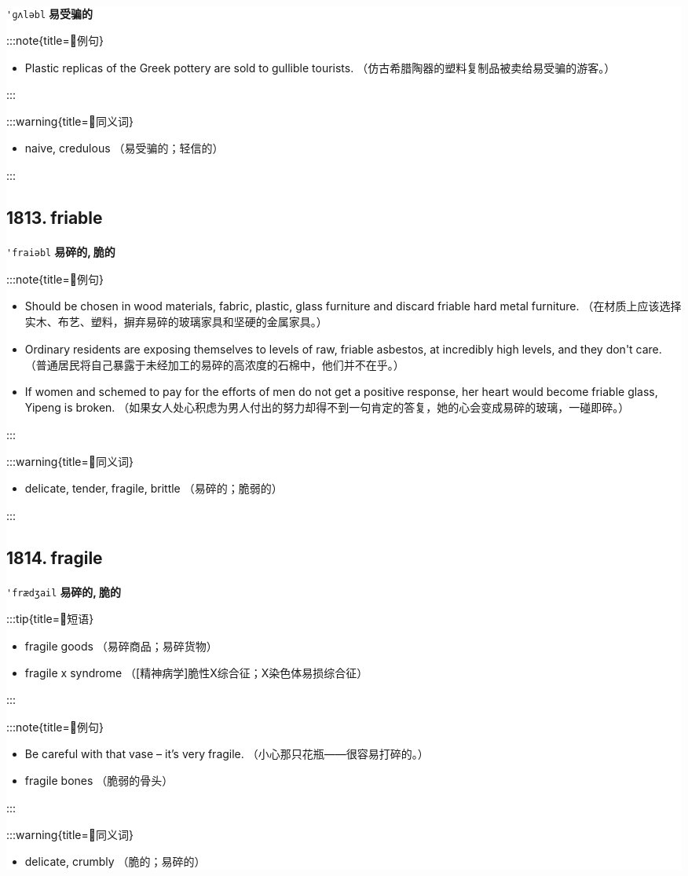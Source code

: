 `'ɡʌləbl`  **易受骗的**

:::note{title=🎤例句}

- Plastic replicas of the Greek pottery are sold to gullible tourists. （仿古希腊陶器的塑料复制品被卖给易受骗的游客。）

:::

:::warning{title=🤔同义词}

- naive, credulous （易受骗的；轻信的）

:::


## 1813. friable

`'fraiəbl`  **易碎的, 脆的**

:::note{title=🎤例句}

- Should be chosen in wood materials, fabric, plastic, glass furniture and discard friable hard metal furniture. （在材质上应该选择实木、布艺、塑料，摒弃易碎的玻璃家具和坚硬的金属家具。）

- Ordinary residents are exposing themselves to levels of raw, friable asbestos, at incredibly high levels, and they don't care. （普通居民将自己暴露于未经加工的易碎的高浓度的石棉中，他们并不在乎。）

- If women and schemed to pay for the efforts of men do not get a positive response, her heart would become friable glass, Yipeng is broken. （如果女人处心积虑为男人付出的努力却得不到一句肯定的答复，她的心会变成易碎的玻璃，一碰即碎。）

:::

:::warning{title=🤔同义词}

- delicate, tender, fragile, brittle （易碎的；脆弱的）

:::


## 1814. fragile

`'frædʒail`  **易碎的, 脆的**

:::tip{title=🤩短语}

- fragile goods （易碎商品；易碎货物）

- fragile x syndrome （[精神病学]脆性X综合征；X染色体易损综合征）

:::

:::note{title=🎤例句}

- Be careful with that vase – it’s very fragile. （小心那只花瓶——很容易打碎的。）

- fragile bones （脆弱的骨头）

:::

:::warning{title=🤔同义词}

- delicate, crumbly （脆的；易碎的）

